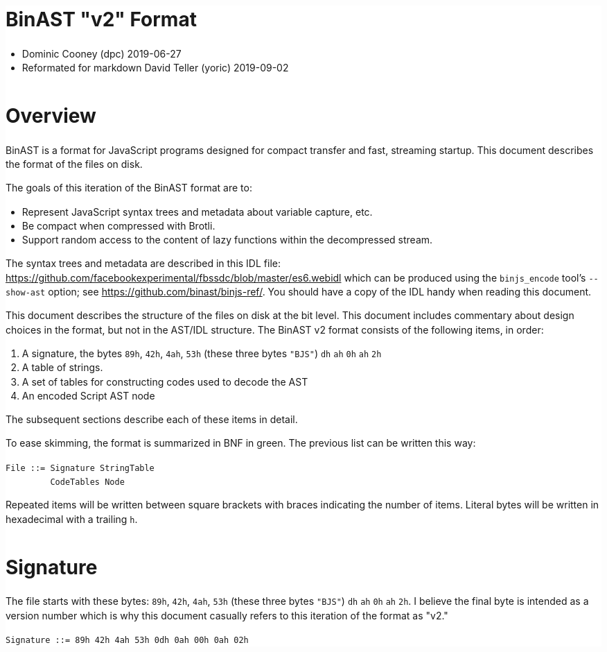 # BinAST "v2" Format

- Dominic Cooney (dpc) 2019-06-27
- Reformated for markdown David Teller (yoric) 2019-09-02


# Overview

BinAST is a format for JavaScript programs designed for compact transfer and fast, streaming startup. This document describes the format of the files on disk.

The goals of this iteration of the BinAST format are to:
 -  Represent JavaScript syntax trees and metadata about variable capture, etc.
 -  Be compact when compressed with Brotli.
 -  Support random access to the content of lazy functions within the decompressed stream.

The syntax trees and metadata are described in this IDL file: https://github.com/facebookexperimental/fbssdc/blob/master/es6.webidl which can be produced using the `binjs_encode` tool’s `--show-ast` option; see https://github.com/binast/binjs-ref/. You should have a copy of the IDL handy when reading this document.

This document describes the structure of the files on disk at the bit level. This document includes commentary about design choices in the format, but not in the AST/IDL structure.
The BinAST v2 format consists of the following items, in order:

1. A signature, the bytes `89h`, `42h`, `4ah`, `53h` (these three bytes `"BJS"`) `dh` `ah` `0h` `ah` `2h`
2. A table of strings.
3. A set of tables for constructing codes used to decode the AST
4. An encoded Script AST node

The subsequent sections describe each of these items in detail.

To ease skimming, the format is summarized in BNF in green. The previous list can be written this way:


```
File ::= Signature StringTable
         CodeTables Node
```

Repeated items will be written between square brackets with braces indicating the number of items. Literal bytes will be written in hexadecimal with a trailing `h`.

# Signature

The file starts with these bytes: `89h`, `42h`, `4ah`, `53h` (these three bytes `"BJS"`) `dh` `ah` `0h` `ah` `2h`. I believe the final byte is intended as a version number which is why this document casually refers to this iteration of the format as "v2."

```
Signature ::= 89h 42h 4ah 53h 0dh 0ah 00h 0ah 02h
```
